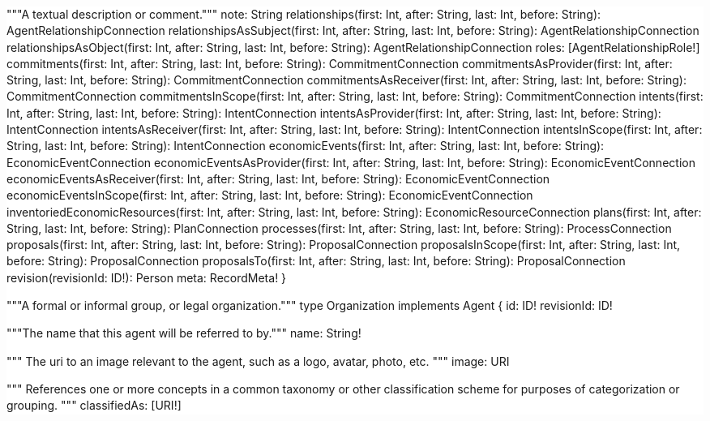   """A textual description or comment."""
  note: String
  relationships(first: Int, after: String, last: Int, before: String): AgentRelationshipConnection
  relationshipsAsSubject(first: Int, after: String, last: Int, before: String): AgentRelationshipConnection
  relationshipsAsObject(first: Int, after: String, last: Int, before: String): AgentRelationshipConnection
  roles: [AgentRelationshipRole!]
  commitments(first: Int, after: String, last: Int, before: String): CommitmentConnection
  commitmentsAsProvider(first: Int, after: String, last: Int, before: String): CommitmentConnection
  commitmentsAsReceiver(first: Int, after: String, last: Int, before: String): CommitmentConnection
  commitmentsInScope(first: Int, after: String, last: Int, before: String): CommitmentConnection
  intents(first: Int, after: String, last: Int, before: String): IntentConnection
  intentsAsProvider(first: Int, after: String, last: Int, before: String): IntentConnection
  intentsAsReceiver(first: Int, after: String, last: Int, before: String): IntentConnection
  intentsInScope(first: Int, after: String, last: Int, before: String): IntentConnection
  economicEvents(first: Int, after: String, last: Int, before: String): EconomicEventConnection
  economicEventsAsProvider(first: Int, after: String, last: Int, before: String): EconomicEventConnection
  economicEventsAsReceiver(first: Int, after: String, last: Int, before: String): EconomicEventConnection
  economicEventsInScope(first: Int, after: String, last: Int, before: String): EconomicEventConnection
  inventoriedEconomicResources(first: Int, after: String, last: Int, before: String): EconomicResourceConnection
  plans(first: Int, after: String, last: Int, before: String): PlanConnection
  processes(first: Int, after: String, last: Int, before: String): ProcessConnection
  proposals(first: Int, after: String, last: Int, before: String): ProposalConnection
  proposalsInScope(first: Int, after: String, last: Int, before: String): ProposalConnection
  proposalsTo(first: Int, after: String, last: Int, before: String): ProposalConnection
  revision(revisionId: ID!): Person
  meta: RecordMeta!
}

"""A formal or informal group, or legal organization."""
type Organization implements Agent {
  id: ID!
  revisionId: ID!

  """The name that this agent will be referred to by."""
  name: String!

  """
  The uri to an image relevant to the agent, such as a logo, avatar, photo, etc.
  """
  image: URI

  """
  References one or more concepts in a common taxonomy or other classification scheme for purposes of categorization or grouping.
  """
  classifiedAs: [URI!]

